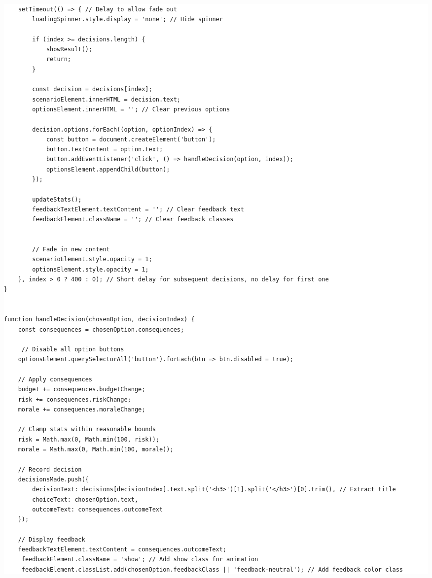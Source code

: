 
        setTimeout(() => { // Delay to allow fade out
            loadingSpinner.style.display = 'none'; // Hide spinner

            if (index >= decisions.length) {
                showResult();
                return;
            }

            const decision = decisions[index];
            scenarioElement.innerHTML = decision.text;
            optionsElement.innerHTML = ''; // Clear previous options

            decision.options.forEach((option, optionIndex) => {
                const button = document.createElement('button');
                button.textContent = option.text;
                button.addEventListener('click', () => handleDecision(option, index));
                optionsElement.appendChild(button);
            });

            updateStats();
            feedbackTextElement.textContent = ''; // Clear feedback text
            feedbackElement.className = ''; // Clear feedback classes


            // Fade in new content
            scenarioElement.style.opacity = 1;
            optionsElement.style.opacity = 1;
        }, index > 0 ? 400 : 0); // Short delay for subsequent decisions, no delay for first one
    }


    function handleDecision(chosenOption, decisionIndex) {
        const consequences = chosenOption.consequences;

         // Disable all option buttons
        optionsElement.querySelectorAll('button').forEach(btn => btn.disabled = true);

        // Apply consequences
        budget += consequences.budgetChange;
        risk += consequences.riskChange;
        morale += consequences.moraleChange;

        // Clamp stats within reasonable bounds
        risk = Math.max(0, Math.min(100, risk));
        morale = Math.max(0, Math.min(100, morale));

        // Record decision
        decisionsMade.push({
            decisionText: decisions[decisionIndex].text.split('<h3>')[1].split('</h3>')[0].trim(), // Extract title
            choiceText: chosenOption.text,
            outcomeText: consequences.outcomeText
        });

        // Display feedback
        feedbackTextElement.textContent = consequences.outcomeText;
         feedbackElement.className = 'show'; // Add show class for animation
         feedbackElement.classList.add(chosenOption.feedbackClass || 'feedback-neutral'); // Add feedback color class

